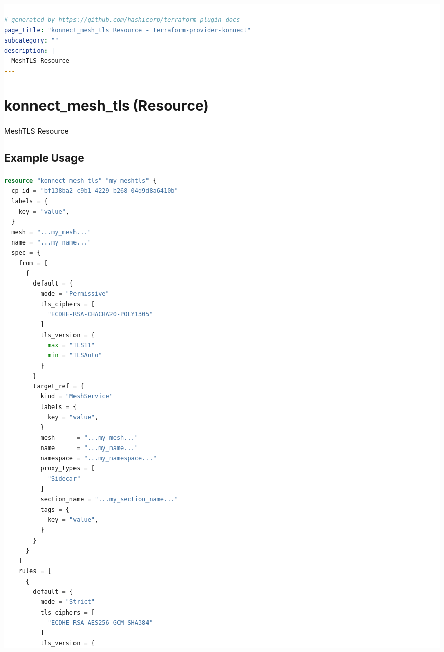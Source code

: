 ```yaml
---
# generated by https://github.com/hashicorp/terraform-plugin-docs
page_title: "konnect_mesh_tls Resource - terraform-provider-konnect"
subcategory: ""
description: |-
  MeshTLS Resource
---
```


# konnect_mesh_tls (Resource)

MeshTLS Resource

## Example Usage

```terraform
resource "konnect_mesh_tls" "my_meshtls" {
  cp_id = "bf138ba2-c9b1-4229-b268-04d9d8a6410b"
  labels = {
    key = "value",
  }
  mesh = "...my_mesh..."
  name = "...my_name..."
  spec = {
    from = [
      {
        default = {
          mode = "Permissive"
          tls_ciphers = [
            "ECDHE-RSA-CHACHA20-POLY1305"
          ]
          tls_version = {
            max = "TLS11"
            min = "TLSAuto"
          }
        }
        target_ref = {
          kind = "MeshService"
          labels = {
            key = "value",
          }
          mesh      = "...my_mesh..."
          name      = "...my_name..."
          namespace = "...my_namespace..."
          proxy_types = [
            "Sidecar"
          ]
          section_name = "...my_section_name..."
          tags = {
            key = "value",
          }
        }
      }
    ]
    rules = [
      {
        default = {
          mode = "Strict"
          tls_ciphers = [
            "ECDHE-RSA-AES256-GCM-SHA384"
          ]
          tls_version = {
```
